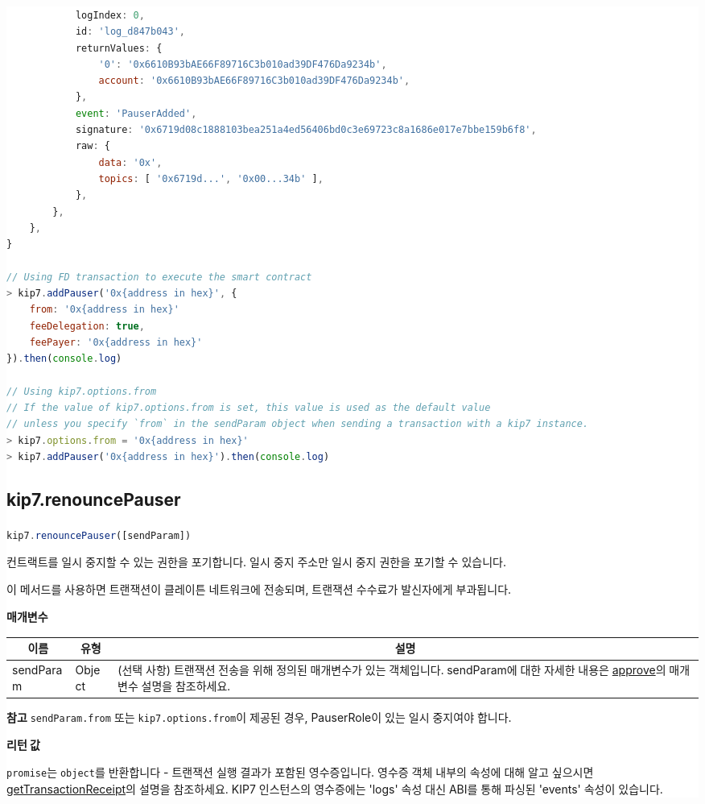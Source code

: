 ```javascript
            logIndex: 0,
            id: 'log_d847b043',
            returnValues: {
                '0': '0x6610B93bAE66F89716C3b010ad39DF476Da9234b',
                account: '0x6610B93bAE66F89716C3b010ad39DF476Da9234b',
            },
            event: 'PauserAdded',
            signature: '0x6719d08c1888103bea251a4ed56406bd0c3e69723c8a1686e017e7bbe159b6f8',
            raw: {
                data: '0x',
                topics: [ '0x6719d...', '0x00...34b' ],
            },
        },
    },
}

// Using FD transaction to execute the smart contract
> kip7.addPauser('0x{address in hex}', {
    from: '0x{address in hex}'
    feeDelegation: true,
    feePayer: '0x{address in hex}'
}).then(console.log)

// Using kip7.options.from
// If the value of kip7.options.from is set, this value is used as the default value 
// unless you specify `from` in the sendParam object when sending a transaction with a kip7 instance.
> kip7.options.from = '0x{address in hex}'
> kip7.addPauser('0x{address in hex}').then(console.log)
```

## kip7.renouncePauser <a id="kip7-renouncepauser"></a>

```javascript
kip7.renouncePauser([sendParam])
```

컨트랙트를 일시 중지할 수 있는 권한을 포기합니다. 일시 중지 주소만 일시 중지 권한을 포기할 수 있습니다.

이 메서드를 사용하면 트랜잭션이 클레이튼 네트워크에 전송되며, 트랜잭션 수수료가 발신자에게 부과됩니다.

**매개변수**

| 이름        | 유형     | 설명                                                                                                                         |
| --------- | ------ | -------------------------------------------------------------------------------------------------------------------------- |
| sendParam | Object | (선택 사항) 트랜잭션 전송을 위해 정의된 매개변수가 있는 객체입니다. sendParam에 대한 자세한 내용은 [approve](#kip7-approve)의 매개변수 설명을 참조하세요. |

**참고** `sendParam.from` 또는 `kip7.options.from`이 제공된 경우, PauserRole이 있는 일시 중지여야 합니다.

**리턴 값**

`promise`는 `object`를 반환합니다 - 트랜잭션 실행 결과가 포함된 영수증입니다. 영수증 객체 내부의 속성에 대해 알고 싶으시면 [getTransactionReceipt]의 설명을 참조하세요. KIP7 인스턴스의 영수증에는 'logs' 속성 대신 ABI를 통해 파싱된 'events' 속성이 있습니다.


[getTransactionReceipt]: ../caver-rpc/klay.md#caver-rpc-klay-gettransactionreceipt